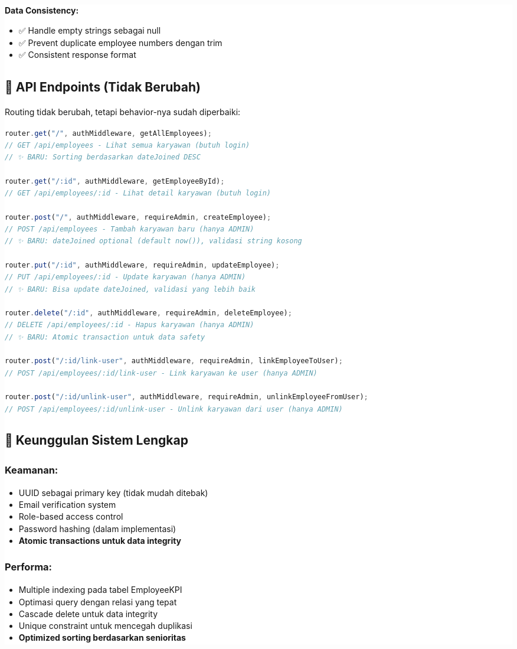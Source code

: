 **Data Consistency:**
- ✅ Handle empty strings sebagai null
- ✅ Prevent duplicate employee numbers dengan trim
- ✅ Consistent response format

## 🎯 API Endpoints (Tidak Berubah)

Routing tidak berubah, tetapi behavior-nya sudah diperbaiki:

```typescript
router.get("/", authMiddleware, getAllEmployees); 
// GET /api/employees - Lihat semua karyawan (butuh login)
// ✨ BARU: Sorting berdasarkan dateJoined DESC

router.get("/:id", authMiddleware, getEmployeeById); 
// GET /api/employees/:id - Lihat detail karyawan (butuh login)

router.post("/", authMiddleware, requireAdmin, createEmployee); 
// POST /api/employees - Tambah karyawan baru (hanya ADMIN)
// ✨ BARU: dateJoined optional (default now()), validasi string kosong

router.put("/:id", authMiddleware, requireAdmin, updateEmployee); 
// PUT /api/employees/:id - Update karyawan (hanya ADMIN)
// ✨ BARU: Bisa update dateJoined, validasi yang lebih baik

router.delete("/:id", authMiddleware, requireAdmin, deleteEmployee); 
// DELETE /api/employees/:id - Hapus karyawan (hanya ADMIN)
// ✨ BARU: Atomic transaction untuk data safety

router.post("/:id/link-user", authMiddleware, requireAdmin, linkEmployeeToUser); 
// POST /api/employees/:id/link-user - Link karyawan ke user (hanya ADMIN)

router.post("/:id/unlink-user", authMiddleware, requireAdmin, unlinkEmployeeFromUser); 
// POST /api/employees/:id/unlink-user - Unlink karyawan dari user (hanya ADMIN)
```

## 🚀 Keunggulan Sistem Lengkap

### Keamanan:
- UUID sebagai primary key (tidak mudah ditebak)
- Email verification system
- Role-based access control
- Password hashing (dalam implementasi)
- **Atomic transactions untuk data integrity**

### Performa:
- Multiple indexing pada tabel EmployeeKPI
- Optimasi query dengan relasi yang tepat
- Cascade delete untuk data integrity
- Unique constraint untuk mencegah duplikasi
- **Optimized sorting berdasarkan senioritas**
